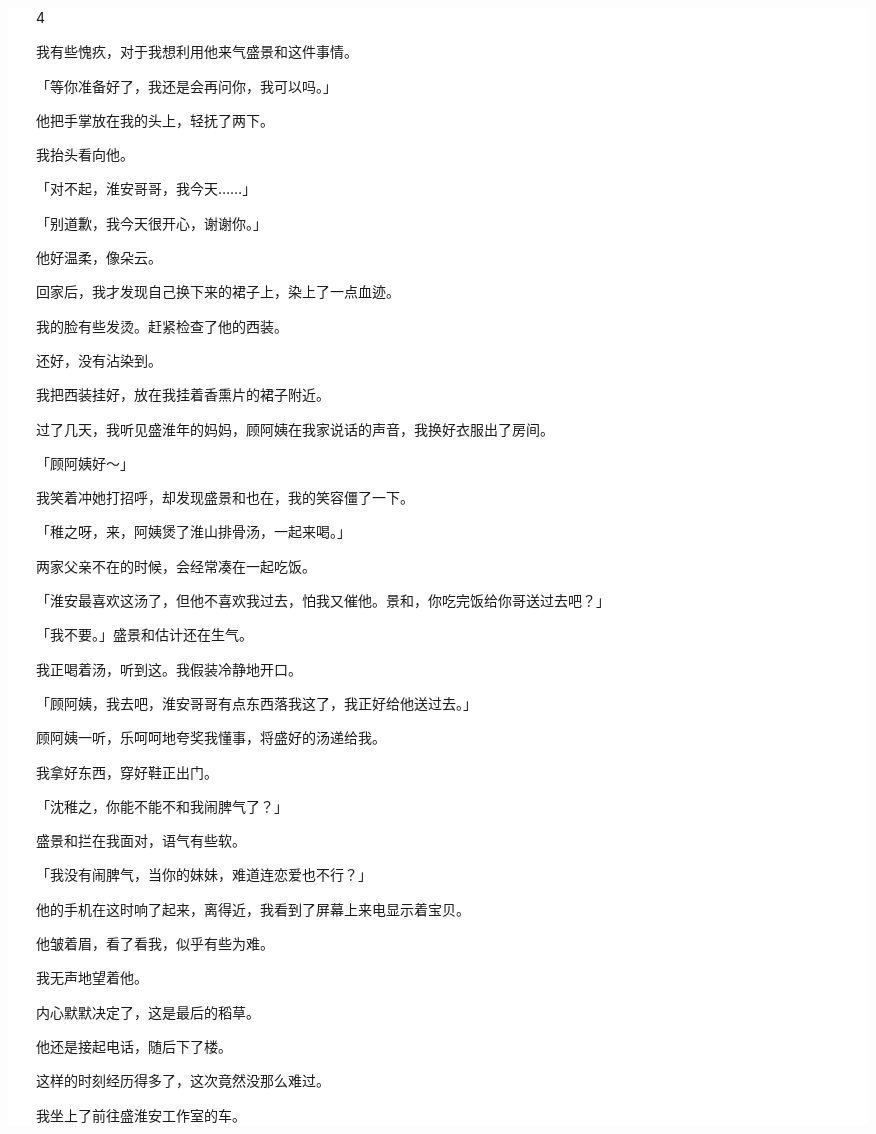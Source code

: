 &emsp;&emsp;4  
  
&emsp;&emsp;我有些愧疚，对于我想利用他来气盛景和这件事情。  
  
&emsp;&emsp;「等你准备好了，我还是会再问你，我可以吗。」  
  
&emsp;&emsp;他把手掌放在我的头上，轻抚了两下。  
  
&emsp;&emsp;我抬头看向他。  
  
&emsp;&emsp;「对不起，淮安哥哥，我今天……」  
  
&emsp;&emsp;「别道歉，我今天很开心，谢谢你。」  
  
&emsp;&emsp;他好温柔，像朵云。  
  
&emsp;&emsp;回家后，我才发现自己换下来的裙子上，染上了一点血迹。  
  
&emsp;&emsp;我的脸有些发烫。赶紧检查了他的西装。  
  
&emsp;&emsp;还好，没有沾染到。  
  
&emsp;&emsp;我把西装挂好，放在我挂着香熏片的裙子附近。  
  
&emsp;&emsp;过了几天，我听见盛淮年的妈妈，顾阿姨在我家说话的声音，我换好衣服出了房间。  
  
&emsp;&emsp;「顾阿姨好～」  
  
&emsp;&emsp;我笑着冲她打招呼，却发现盛景和也在，我的笑容僵了一下。  
  
&emsp;&emsp;「稚之呀，来，阿姨煲了淮山排骨汤，一起来喝。」  
  
&emsp;&emsp;两家父亲不在的时候，会经常凑在一起吃饭。  
  
&emsp;&emsp;「淮安最喜欢这汤了，但他不喜欢我过去，怕我又催他。景和，你吃完饭给你哥送过去吧？」  
  
&emsp;&emsp;「我不要。」盛景和估计还在生气。  
  
&emsp;&emsp;我正喝着汤，听到这。我假装冷静地开口。  
  
&emsp;&emsp;「顾阿姨，我去吧，淮安哥哥有点东西落我这了，我正好给他送过去。」  
  
&emsp;&emsp;顾阿姨一听，乐呵呵地夸奖我懂事，将盛好的汤递给我。  
  
&emsp;&emsp;我拿好东西，穿好鞋正出门。  
  
&emsp;&emsp;「沈稚之，你能不能不和我闹脾气了？」  
  
&emsp;&emsp;盛景和拦在我面对，语气有些软。  
  
&emsp;&emsp;「我没有闹脾气，当你的妹妹，难道连恋爱也不行？」  
  
&emsp;&emsp;他的手机在这时响了起来，离得近，我看到了屏幕上来电显示着宝贝。  
  
&emsp;&emsp;他皱着眉，看了看我，似乎有些为难。  
  
&emsp;&emsp;我无声地望着他。  
  
&emsp;&emsp;内心默默决定了，这是最后的稻草。  
  
&emsp;&emsp;他还是接起电话，随后下了楼。  
  
&emsp;&emsp;这样的时刻经历得多了，这次竟然没那么难过。  
  
&emsp;&emsp;我坐上了前往盛淮安工作室的车。  
  